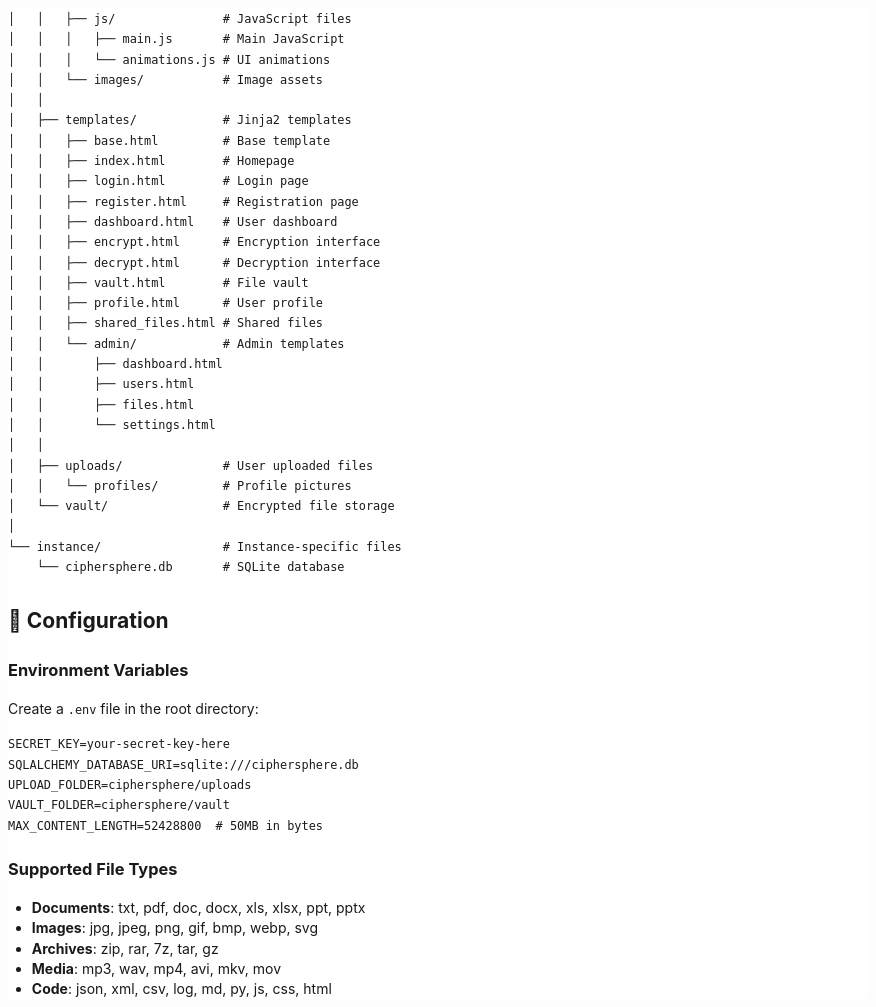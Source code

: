 ```
│   │   ├── js/               # JavaScript files
│   │   │   ├── main.js       # Main JavaScript
│   │   │   └── animations.js # UI animations
│   │   └── images/           # Image assets
│   │
│   ├── templates/            # Jinja2 templates
│   │   ├── base.html         # Base template
│   │   ├── index.html        # Homepage
│   │   ├── login.html        # Login page
│   │   ├── register.html     # Registration page
│   │   ├── dashboard.html    # User dashboard
│   │   ├── encrypt.html      # Encryption interface
│   │   ├── decrypt.html      # Decryption interface
│   │   ├── vault.html        # File vault
│   │   ├── profile.html      # User profile
│   │   ├── shared_files.html # Shared files
│   │   └── admin/            # Admin templates
│   │       ├── dashboard.html
│   │       ├── users.html
│   │       ├── files.html
│   │       └── settings.html
│   │
│   ├── uploads/              # User uploaded files
│   │   └── profiles/         # Profile pictures
│   └── vault/                # Encrypted file storage
│
└── instance/                 # Instance-specific files
    └── ciphersphere.db       # SQLite database
```

## 🔧 Configuration

### Environment Variables

Create a `.env` file in the root directory:

```env
SECRET_KEY=your-secret-key-here
SQLALCHEMY_DATABASE_URI=sqlite:///ciphersphere.db
UPLOAD_FOLDER=ciphersphere/uploads
VAULT_FOLDER=ciphersphere/vault
MAX_CONTENT_LENGTH=52428800  # 50MB in bytes
```

### Supported File Types

- **Documents**: txt, pdf, doc, docx, xls, xlsx, ppt, pptx
- **Images**: jpg, jpeg, png, gif, bmp, webp, svg
- **Archives**: zip, rar, 7z, tar, gz
- **Media**: mp3, wav, mp4, avi, mkv, mov
- **Code**: json, xml, csv, log, md, py, js, css, html
